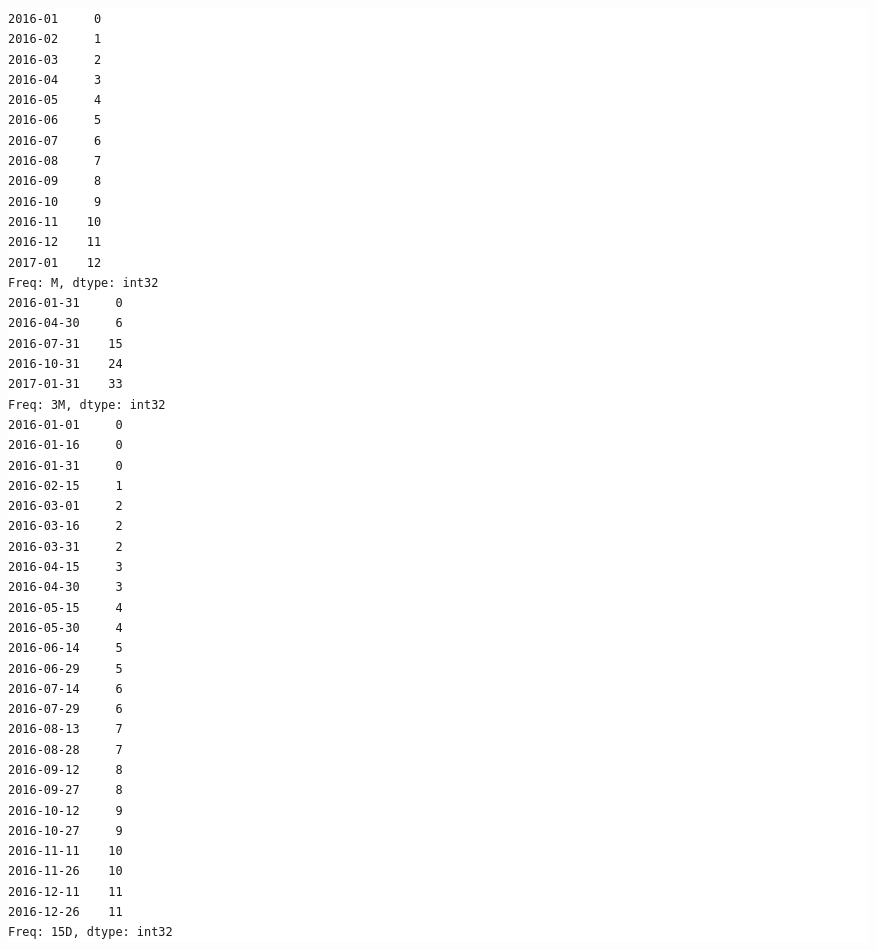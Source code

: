     2016-01     0
    2016-02     1
    2016-03     2
    2016-04     3
    2016-05     4
    2016-06     5
    2016-07     6
    2016-08     7
    2016-09     8
    2016-10     9
    2016-11    10
    2016-12    11
    2017-01    12
    Freq: M, dtype: int32
    2016-01-31     0
    2016-04-30     6
    2016-07-31    15
    2016-10-31    24
    2017-01-31    33
    Freq: 3M, dtype: int32
    2016-01-01     0
    2016-01-16     0
    2016-01-31     0
    2016-02-15     1
    2016-03-01     2
    2016-03-16     2
    2016-03-31     2
    2016-04-15     3
    2016-04-30     3
    2016-05-15     4
    2016-05-30     4
    2016-06-14     5
    2016-06-29     5
    2016-07-14     6
    2016-07-29     6
    2016-08-13     7
    2016-08-28     7
    2016-09-12     8
    2016-09-27     8
    2016-10-12     9
    2016-10-27     9
    2016-11-11    10
    2016-11-26    10
    2016-12-11    11
    2016-12-26    11
    Freq: 15D, dtype: int32
    
